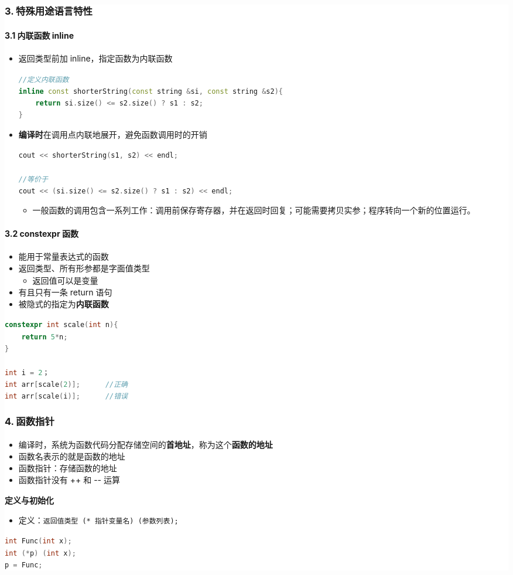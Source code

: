 

### 3. 特殊用途语言特性

#### 3.1 内联函数 inline

- 返回类型前加 inline，指定函数为内联函数

  ```c++
  //定义内联函数
  inline const shorterString(const string &si, const string &s2){
      return si.size() <= s2.size() ? s1 : s2;
  }
  ```

- **编译时**在调用点内联地展开，避免函数调用时的开销

  ```c++
  cout << shorterString(s1, s2) << endl;
  
  //等价于
  cout << (si.size() <= s2.size() ? s1 : s2) << endl;
  ```

  - 一般函数的调用包含一系列工作：调用前保存寄存器，并在返回时回复；可能需要拷贝实参；程序转向一个新的位置运行。

#### 3.2 constexpr 函数

- 能用于常量表达式的函数
- 返回类型、所有形参都是字面值类型
  - 返回值可以是变量
- 有且只有一条 return 语句
- 被隐式的指定为**内联函数**

```c++
constexpr int scale(int n){
    return 5*n;
}

int i = 2；
int arr[scale(2)];		//正确
int arr[scale(i)];		//错误
```



### 4. 函数指针

- 编译时，系统为函数代码分配存储空间的**首地址**，称为这个**函数的地址**
- 函数名表示的就是函数的地址
- 函数指针：存储函数的地址
- 函数指针没有 ++ 和 -- 运算

**定义与初始化**

- 定义：`返回值类型 (* 指针变量名) (参数列表);`

```c++
int Func(int x);
int (*p) (int x);
p = Func;
```
